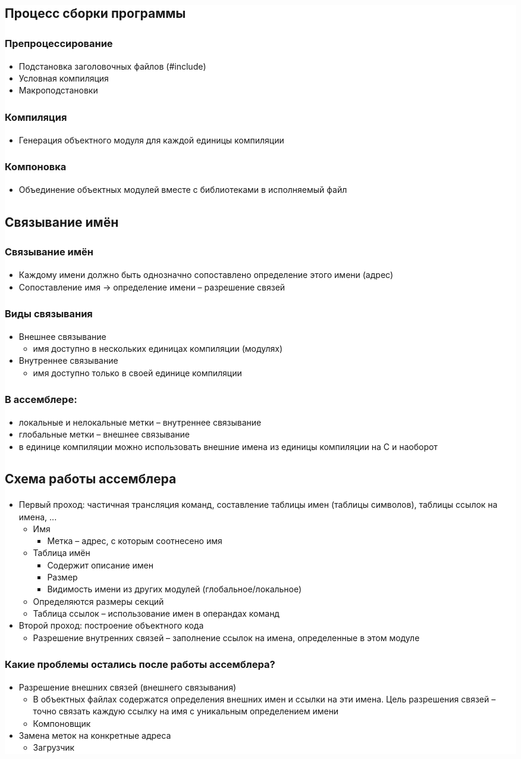 ## Процесс сборки программы
### Препроцессирование
- Подстановка заголовочных файлов (#include)
- Условная компиляция
- Макроподстановки
### Компиляция
- Генерация объектного модуля для каждой единицы компиляции

### Компоновка
- Объединение объектных модулей вместе с библиотеками в исполняемый файл


## Связывание имён
### Связывание имён
- Каждому имени должно быть однозначно сопоставлено определение этого имени (адрес)
- Сопоставление имя -> определение имени – разрешение связей

### Виды связывания
- Внешнее связывание
  - имя доступно в нескольких единицах компиляции (модулях)
- Внутреннее связывание
  - имя доступно только в своей единице компиляции

### В ассемблере:
- локальные и нелокальные метки – внутреннее связывание
- глобальные метки – внешнее связывание
- в единице компиляции можно использовать внешние имена из единицы компиляции на C и наоборот


## Схема работы ассемблера
- Первый проход: частичная трансляция команд, составление таблицы имен (таблицы символов), таблицы  ссылок на имена, ...
  - Имя
    - Метка – адрес, с которым соотнесено имя
  - Таблица имён
    - Содержит описание имен
    - Размер
    - Видимость имени из других модулей (глобальное/локальное)
  - Определяются размеры секций
  - Таблица ссылок – использование имен в операндах команд
- Второй проход: построение объектного кода
  - Разрешение внутренних связей – заполнение ссылок на имена, определенные в этом модуле

### Какие проблемы остались после работы ассемблера?
- Разрешение внешних связей (внешнего связывания)
  - В объектных файлах содержатся определения внешних имен и ссылки на эти имена. Цель разрешения связей – точно связать каждую ссылку на имя с уникальным определением имени
  - Компоновщик
- Замена меток на конкретные адреса
  - Загрузчик

